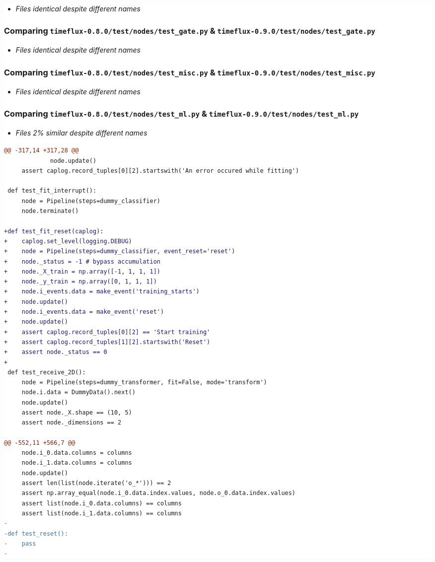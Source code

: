  * *Files identical despite different names*

### Comparing `timeflux-0.8.0/test/nodes/test_gate.py` & `timeflux-0.9.0/test/nodes/test_gate.py`

 * *Files identical despite different names*

### Comparing `timeflux-0.8.0/test/nodes/test_misc.py` & `timeflux-0.9.0/test/nodes/test_misc.py`

 * *Files identical despite different names*

### Comparing `timeflux-0.8.0/test/nodes/test_ml.py` & `timeflux-0.9.0/test/nodes/test_ml.py`

 * *Files 2% similar despite different names*

```diff
@@ -317,14 +317,28 @@
             node.update()
     assert caplog.record_tuples[0][2].startswith('An error occured while fitting')
 
 def test_fit_interrupt():
     node = Pipeline(steps=dummy_classifier)
     node.terminate()
 
+def test_fit_reset(caplog):
+    caplog.set_level(logging.DEBUG)
+    node = Pipeline(steps=dummy_classifier, event_reset='reset')
+    node._status = -1 # bypass accumulation
+    node._X_train = np.array([-1, 1, 1, 1])
+    node._y_train = np.array([0, 1, 1, 1])
+    node.i_events.data = make_event('training_starts')
+    node.update()
+    node.i_events.data = make_event('reset')
+    node.update()
+    assert caplog.record_tuples[0][2] == 'Start training'
+    assert caplog.record_tuples[1][2].startswith('Reset')
+    assert node._status == 0
+
 def test_receive_2D():
     node = Pipeline(steps=dummy_transformer, fit=False, mode='transform')
     node.i.data = DummyData().next()
     node.update()
     assert node._X.shape == (10, 5)
     assert node._dimensions == 2
 
@@ -552,11 +566,7 @@
     node.i_0.data.columns = columns
     node.i_1.data.columns = columns
     node.update()
     assert len(list(node.iterate('o_*'))) == 2
     assert np.array_equal(node.i_0.data.index.values, node.o_0.data.index.values)
     assert list(node.i_0.data.columns) == columns
     assert list(node.i_1.data.columns) == columns
-
-def test_reset():
-    pass
-
```
